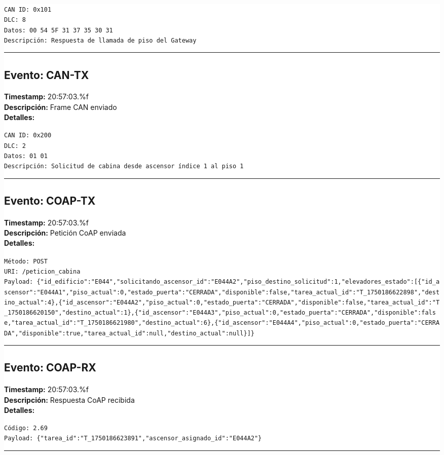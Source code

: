 ```
CAN ID: 0x101
DLC: 8
Datos: 00 54 5F 31 37 35 30 31 
Descripción: Respuesta de llamada de piso del Gateway
```

---

## Evento: CAN-TX

**Timestamp:** 20:57:03.%f  
**Descripción:** Frame CAN enviado  
**Detalles:**

```
CAN ID: 0x200
DLC: 2
Datos: 01 01 
Descripción: Solicitud de cabina desde ascensor índice 1 al piso 1
```

---

## Evento: COAP-TX

**Timestamp:** 20:57:03.%f  
**Descripción:** Petición CoAP enviada  
**Detalles:**

```
Método: POST
URI: /peticion_cabina
Payload: {"id_edificio":"E044","solicitando_ascensor_id":"E044A2","piso_destino_solicitud":1,"elevadores_estado":[{"id_ascensor":"E044A1","piso_actual":0,"estado_puerta":"CERRADA","disponible":false,"tarea_actual_id":"T_1750186622898","destino_actual":4},{"id_ascensor":"E044A2","piso_actual":0,"estado_puerta":"CERRADA","disponible":false,"tarea_actual_id":"T_1750186620150","destino_actual":1},{"id_ascensor":"E044A3","piso_actual":0,"estado_puerta":"CERRADA","disponible":false,"tarea_actual_id":"T_1750186621980","destino_actual":6},{"id_ascensor":"E044A4","piso_actual":0,"estado_puerta":"CERRADA","disponible":true,"tarea_actual_id":null,"destino_actual":null}]}
```

---

## Evento: COAP-RX

**Timestamp:** 20:57:03.%f  
**Descripción:** Respuesta CoAP recibida  
**Detalles:**

```
Código: 2.69
Payload: {"tarea_id":"T_1750186623891","ascensor_asignado_id":"E044A2"}
```

---